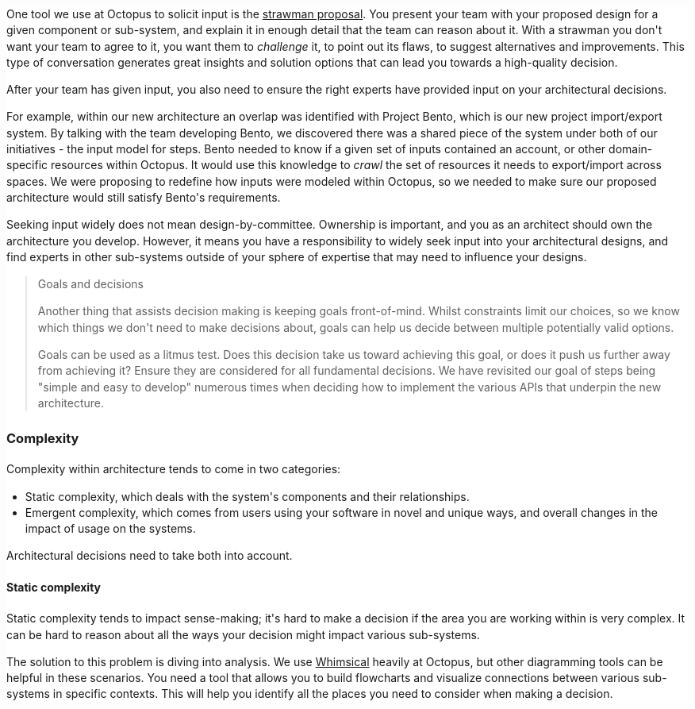 One tool we use at Octopus to solicit input is the [strawman proposal](https://en.wikipedia.org/wiki/Straw_man_proposal). You present your team with your proposed design for a given component or sub-system, and explain it in enough detail that the team can reason about it. With a strawman you don't want your team to agree to it, you want them to _challenge_ it, to point out its flaws, to suggest alternatives and improvements. This type of conversation generates great insights and solution options that can lead you towards a high-quality decision.

After your team has given input, you also need to ensure the right experts have provided input on your architectural decisions.

For example, within our new architecture an overlap was identified with Project Bento, which is our new project import/export system. By talking with the team developing Bento, we discovered there was a shared piece of the system under both of our initiatives - the input model for steps. Bento needed to know if a given set of inputs contained an account, or other domain-specific resources within Octopus. It would use this knowledge to _crawl_ the set of resources it needs to export/import across spaces. We were proposing to redefine how inputs were modeled within Octopus, so we needed to make sure our proposed architecture would still satisfy Bento's requirements.

Seeking input widely does not mean design-by-committee. Ownership is important, and you as an architect should own the architecture you develop. However, it means you have a responsibility to widely seek input into your architectural designs, and find experts in other sub-systems outside of your sphere of expertise that may need to influence your designs.

> Goals and decisions
>
> Another thing that assists decision making is keeping goals front-of-mind. Whilst constraints limit our choices, so we know which things we don't need to make decisions about, goals can help us decide between multiple potentially valid options.
>
> Goals can be used as a litmus test. Does this decision take us toward achieving this goal, or does it push us further away from achieving it? Ensure they are considered for all fundamental decisions. We have revisited our goal of steps being "simple and easy to develop" numerous times when deciding how to implement the various APIs that underpin the new architecture.

### Complexity

Complexity within architecture tends to come in two categories:

- Static complexity, which deals with the system's components and their relationships.
- Emergent complexity, which comes from users using your software in novel and unique ways, and overall changes in the impact of usage on the systems.

Architectural decisions need to take both into account.

#### Static complexity

Static complexity tends to impact sense-making; it's hard to make a decision if the area you are working within is very complex. It can be hard to reason about all the ways your decision might impact various sub-systems.

The solution to this problem is diving into analysis. We use [Whimsical](https://whimsical.com/) heavily at Octopus, but other diagramming tools can be helpful in these scenarios. You need a tool that allows you to build flowcharts and visualize connections between various sub-systems in specific contexts. This will help you identify all the places you need to consider when making a decision.
